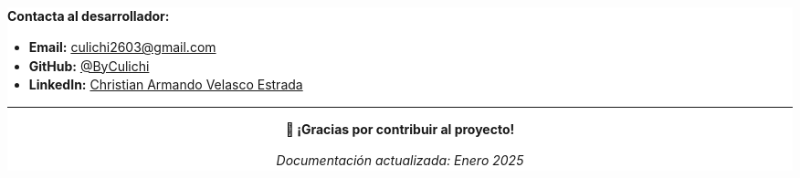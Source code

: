 **Contacta al desarrollador:**
- **Email:** [culichi2603@gmail.com](mailto:culichi2603@gmail.com)
- **GitHub:** [@ByCulichi](https://github.com/ByCulichi)
- **LinkedIn:** [Christian Armando Velasco Estrada](https://mx.linkedin.com/in/christian-armando-velasco-estrada-a24590382/en)

---

<div align="center">

**🎉 ¡Gracias por contribuir al proyecto!**

*Documentación actualizada: Enero 2025*

</div>